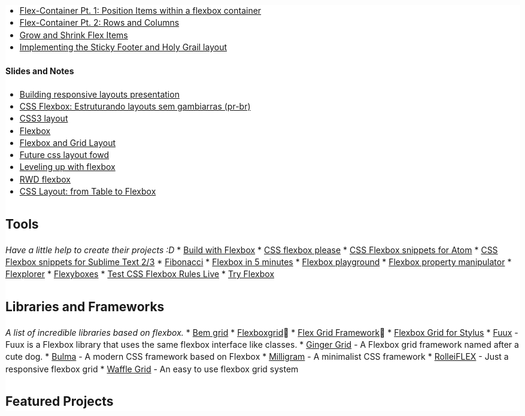 -   [Flex-Container Pt. 1: Position Items within a flexbox container](http://www.sketchingwithcss.com/flex-container)
-   [Flex-Container Pt. 2: Rows and Columns](http://www.sketchingwithcss.com/flex-container-2/)
-   [Grow and Shrink Flex Items](http://www.sketchingwithcss.com/grow-shrink/)
-   [Implementing the Sticky Footer and Holy Grail layout](http://www.sketchingwithcss.com/flex-layouts/)

#### Slides and Notes

-   [Building responsive layouts presentation](http://zomigi.com/blog/responsive-layouts-css-dev-conf/)
-   [CSS Flexbox: Estruturando layouts sem gambiarras (pr-br)](https://speakerdeck.com/afonsopacifer/flexbox)
-   [CSS3 layout](http://zomigi.com/blog/css3-layout/)
-   [Flexbox](http://zomigi.com/blog/flexbox-presentation/)
-   [Flexbox and Grid Layout](http://pt.slideshare.net/diegoeis/flexbox-to-the-people)
-   [Future css layout fowd](http://zomigi.com/blog/future-css-layout-fowd/)
-   [Leveling up with flexbox](http://zomigi.com/blog/leveling-up-with-flexbox/)
-   [RWD flexbox](http://zomigi.com/blog/rwd-flexbox/)
-   [CSS Layout: from Table to Flexbox](https://speakerdeck.com/diogomoretti/css-layout-from-table-to-flexbox)

Tools
-----

*Have a little help to create their projects :D* \* [Build with Flexbox](http://flexbox.buildwithreact.com/) \* [CSS flexbox please](http://demo.agektmr.com/flexbox/) \* [CSS Flexbox snippets for Atom](https://github.com/brenopolanski/css-flexbox-atom-snippets) \* [CSS Flexbox snippets for Sublime Text 2/3](https://github.com/brenopolanski/css-flexbox-sublime-snippets) \* [Fibonacci](https://github.com/maxsteenbergen/Fibonacci) \* [Flexbox in 5 minutes](https://cvan.io/flexboxin5/) \* [Flexbox playground](https://web.archive.org/web/20151207135410/http://flexiejs.com/playground/) \* [Flexbox property manipulator](http://codepen.io/enxaneta/full/adLPwv/) \* [Flexplorer](http://bennettfeely.com/flexplorer/) \* [Flexyboxes](http://the-echoplex.net/flexyboxes/) \* [Test CSS Flexbox Rules Live](http://flexbox.help/) \* [Try Flexbox](https://zyxneo.github.io/flexbox/try-flexbox)

Libraries and Frameworks
------------------------

*A list of incredible libraries based on flexbox.* \* [Bem grid](https://github.com/bem-incubator/bem-grid) \* [Flexboxgrid](https://github.com/kristoferjoseph/flexboxgrid):metal: \* [Flex Grid Framework](https://afonsopacifer.github.io/flex-grid-framework/):metal: \* [Flexbox Grid for Stylus](http://stylusgrid.com) \* [Fuux](https://github.com/henriquecustodia/fuux) - Fuux is a Flexbox library that uses the same flexbox interface like classes. \* [Ginger Grid](https://github.com/erwstout/ginger/) - A Flexbox grid framework named after a cute dog. \* [Bulma](http://bulma.io/) - A modern CSS framework based on Flexbox \* [Milligram](http://milligram.github.io/) - A minimalist CSS framework \* [RolleiFLEX](http://kaisermann.github.io/rolleiflex/) - Just a responsive flexbox grid \* [Waffle Grid](https://lucasgruwez.github.io/waffle-grid) - An easy to use flexbox grid system

Featured Projects
-----------------

